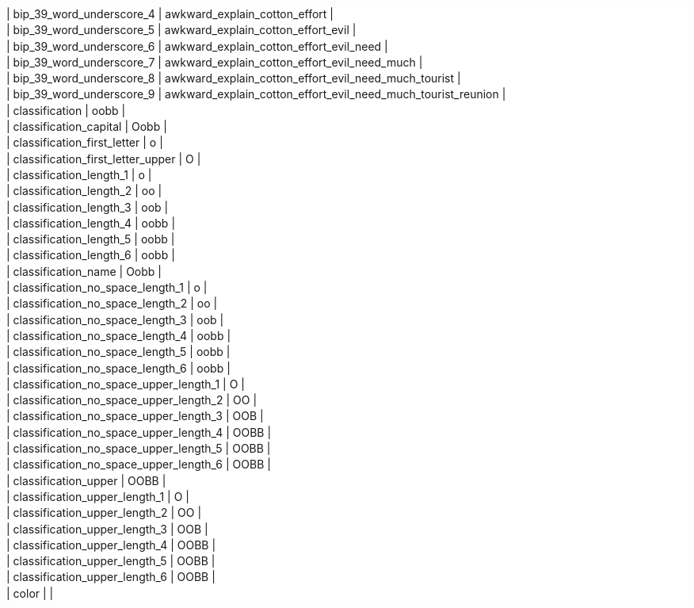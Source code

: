 | bip_39_word_underscore_4 | awkward_explain_cotton_effort |  
| bip_39_word_underscore_5 | awkward_explain_cotton_effort_evil |  
| bip_39_word_underscore_6 | awkward_explain_cotton_effort_evil_need |  
| bip_39_word_underscore_7 | awkward_explain_cotton_effort_evil_need_much |  
| bip_39_word_underscore_8 | awkward_explain_cotton_effort_evil_need_much_tourist |  
| bip_39_word_underscore_9 | awkward_explain_cotton_effort_evil_need_much_tourist_reunion |  
| classification | oobb |  
| classification_capital | Oobb |  
| classification_first_letter | o |  
| classification_first_letter_upper | O |  
| classification_length_1 | o |  
| classification_length_2 | oo |  
| classification_length_3 | oob |  
| classification_length_4 | oobb |  
| classification_length_5 | oobb |  
| classification_length_6 | oobb |  
| classification_name | Oobb |  
| classification_no_space_length_1 | o |  
| classification_no_space_length_2 | oo |  
| classification_no_space_length_3 | oob |  
| classification_no_space_length_4 | oobb |  
| classification_no_space_length_5 | oobb |  
| classification_no_space_length_6 | oobb |  
| classification_no_space_upper_length_1 | O |  
| classification_no_space_upper_length_2 | OO |  
| classification_no_space_upper_length_3 | OOB |  
| classification_no_space_upper_length_4 | OOBB |  
| classification_no_space_upper_length_5 | OOBB |  
| classification_no_space_upper_length_6 | OOBB |  
| classification_upper | OOBB |  
| classification_upper_length_1 | O |  
| classification_upper_length_2 | OO |  
| classification_upper_length_3 | OOB |  
| classification_upper_length_4 | OOBB |  
| classification_upper_length_5 | OOBB |  
| classification_upper_length_6 | OOBB |  
| color |  |  